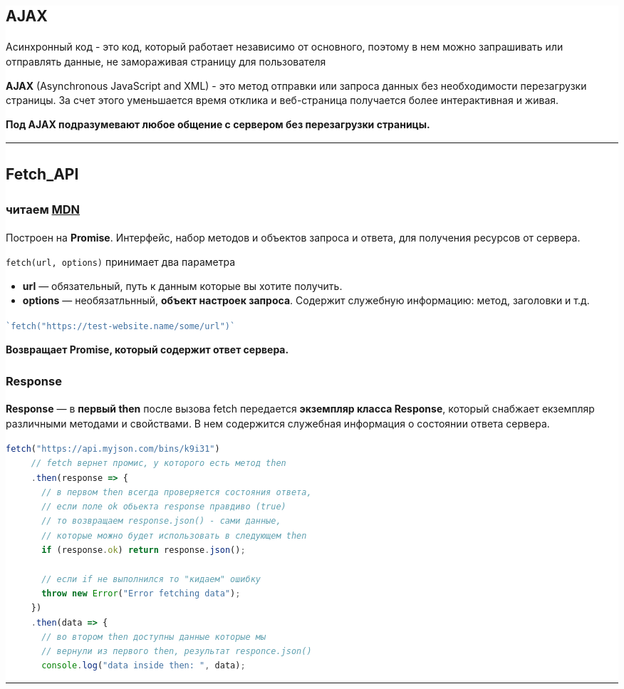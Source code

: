 
## AJAX

Асинхронный код - это код, который работает независимо от основного, поэтому в нем можно запрашивать или отправлять данные, не замораживая страницу для пользователя

**AJAX** (Asynchronous JavaScript and XML) - это метод отправки или запроса данных без необходимости перезагрузки страницы. За счет этого уменьшается время отклика и веб-страница получается более интерактивная и живая.

**Под AJAX подразумевают любое общение с сервером без перезагрузки страницы.**

------------


## Fetch_API 
### читаем [MDN](https://developer.mozilla.org/ru/docs/Web/API/Fetch_API)

Построен на **Promise**. Интерфейс, набор методов и объектов запроса и ответа, для получения ресурсов от сервера.

`fetch(url, options)` принимает два параметра
- **url** — обязательный, путь к данным которые вы хотите получить.
- **options** — необязатльнный, **объект настроек запроса**. Содержит служебную информацию: метод, заголовки и т.д.

```javascript
`fetch("https://test-website.name/some/url")`
```

**Возвращает Promise, который содержит ответ сервера.**

### Response

**Response** — в **первый then** после вызова fetch передается **экземпляр класса Response**, который снабжает екземпляр различными методами и свойствами.
В нем содержится служебная информация о состоянии ответа сервера.

   ```javascript
 fetch("https://api.myjson.com/bins/k9i31")
        // fetch вернет промис, у которого есть метод then
        .then(response => {
          // в первом then всегда проверяется состояния ответа,
          // если поле ok обьекта response правдиво (true) 
          // то возвращаем response.json() - сами данные,
          // которые можно будет использовать в следующем then
          if (response.ok) return response.json();
    
          // если if не выполнился то "кидаем" ошибку
          throw new Error("Error fetching data");
        })
        .then(data => {
          // во втором then доступны данные которые мы 
          // вернули из первого then, результат responce.json()
          console.log("data inside then: ", data);
``` 
------------
